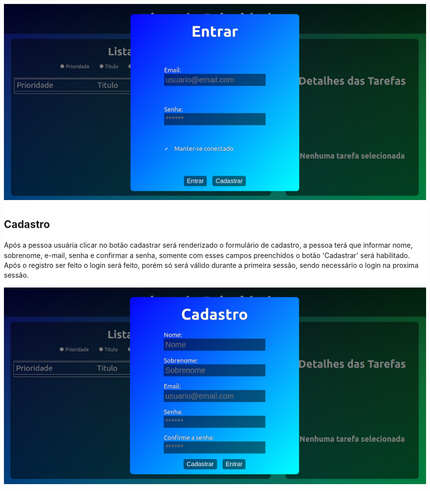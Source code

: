 ![formulário de login](./frontend/public/assets/login.png)

## Cadastro

Após a pessoa usuária clicar no botão cadastrar será renderizado o formulário de cadastro, a pessoa terá que informar nome, sobrenome, e-mail, senha e confirmar a senha, somente com esses campos preenchidos o botão 'Cadastrar' será habilitado. Após o registro ser feito o login será feito, porém só será válido durante a primeira sessão, sendo necessário o login na proxima sessão.

![formulário de registro](./frontend/public/assets/cadastro.png)
